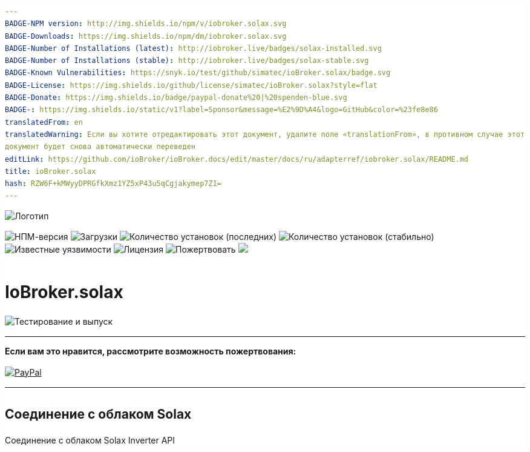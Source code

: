 ```yaml
---
BADGE-NPM version: http://img.shields.io/npm/v/iobroker.solax.svg
BADGE-Downloads: https://img.shields.io/npm/dm/iobroker.solax.svg
BADGE-Number of Installations (latest): http://iobroker.live/badges/solax-installed.svg
BADGE-Number of Installations (stable): http://iobroker.live/badges/solax-stable.svg
BADGE-Known Vulnerabilities: https://snyk.io/test/github/simatec/ioBroker.solax/badge.svg
BADGE-License: https://img.shields.io/github/license/simatec/ioBroker.solax?style=flat
BADGE-Donate: https://img.shields.io/badge/paypal-donate%20|%20spenden-blue.svg
BADGE-: https://img.shields.io/static/v1?label=Sponsor&message=%E2%9D%A4&logo=GitHub&color=%23fe8e86
translatedFrom: en
translatedWarning: Если вы хотите отредактировать этот документ, удалите поле «translationFrom», в противном случае этот документ будет снова автоматически переведен
editLink: https://github.com/ioBroker/ioBroker.docs/edit/master/docs/ru/adapterref/iobroker.solax/README.md
title: ioBroker.solax
hash: RZW6F+kMWyyDPRGfkXmz1YZ5xP43u5qCgjakymep7ZI=
---
```

![Логотип](../../../en/admin/solax.png)

![НПМ-версия](http://img.shields.io/npm/v/iobroker.solax.svg)
![Загрузки](https://img.shields.io/npm/dm/iobroker.solax.svg)
![Количество установок (последних)](http://iobroker.live/badges/solax-installed.svg)
![Количество установок (стабильно)](http://iobroker.live/badges/solax-stable.svg)
![Известные уязвимости](https://snyk.io/test/github/simatec/ioBroker.solax/badge.svg)
![Лицензия](https://img.shields.io/github/license/simatec/ioBroker.solax?style=flat)
![Пожертвовать](https://img.shields.io/badge/paypal-donate%20|%20spenden-blue.svg)
![](https://img.shields.io/static/v1?label=Sponsor&message=%E2%9D%A4&logo=GitHub&color=%23fe8e86)

# IoBroker.solax
![Тестирование и выпуск](https://github.com/simatec/ioBroker.solax/workflows/Test%20and%20Release/badge.svg)

***

**Если вам это нравится, рассмотрите возможность пожертвования:**

[![PayPal](https://www.paypalobjects.com/en_US/DK/i/btn/btn_donateCC_LG.gif)](https://paypal.me/mk1676)

***

## Соединение с облаком Solax
Соединение с облаком Solax Inverter API
